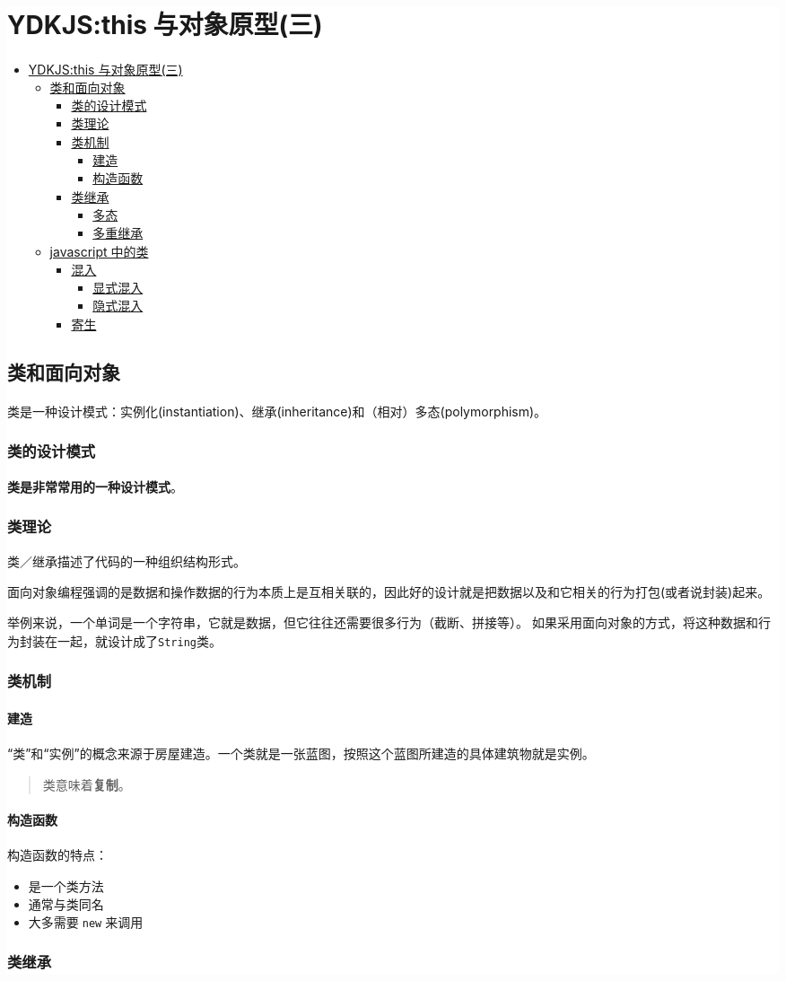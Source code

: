# YDKJS:this 与对象原型(三)



- [YDKJS:this 与对象原型(三)](#ydkjsthis-与对象原型三)
    - [类和面向对象](#类和面向对象)
        - [类的设计模式](#类的设计模式)
        - [类理论](#类理论)
        - [类机制](#类机制)
            - [建造](#建造)
            - [构造函数](#构造函数)
        - [类继承](#类继承)
            - [多态](#多态)
            - [多重继承](#多重继承)
    - [javascript 中的类](#javascript-中的类)
        - [混入](#混入)
            - [显式混入](#显式混入)
            - [隐式混入](#隐式混入)
        - [寄生](#寄生)



## 类和面向对象

类是一种设计模式：实例化(instantiation)、继承(inheritance)和（相对）多态(polymorphism)。

### 类的设计模式

**类是非常常用的一种设计模式**。

### 类理论

类／继承描述了代码的一种组织结构形式。

面向对象编程强调的是数据和操作数据的行为本质上是互相关联的，因此好的设计就是把数据以及和它相关的行为打包(或者说封装)起来。

举例来说，一个单词是一个字符串，它就是数据，但它往往还需要很多行为（截断、拼接等）。 如果采用面向对象的方式，将这种数据和行为封装在一起，就设计成了`String`类。

### 类机制

#### 建造

“类”和“实例”的概念来源于房屋建造。一个类就是一张蓝图，按照这个蓝图所建造的具体建筑物就是实例。

> 类意味着**复制**。

#### 构造函数

构造函数的特点：

* 是一个类方法
* 通常与类同名
* 大多需要 `new` 来调用

### 类继承
